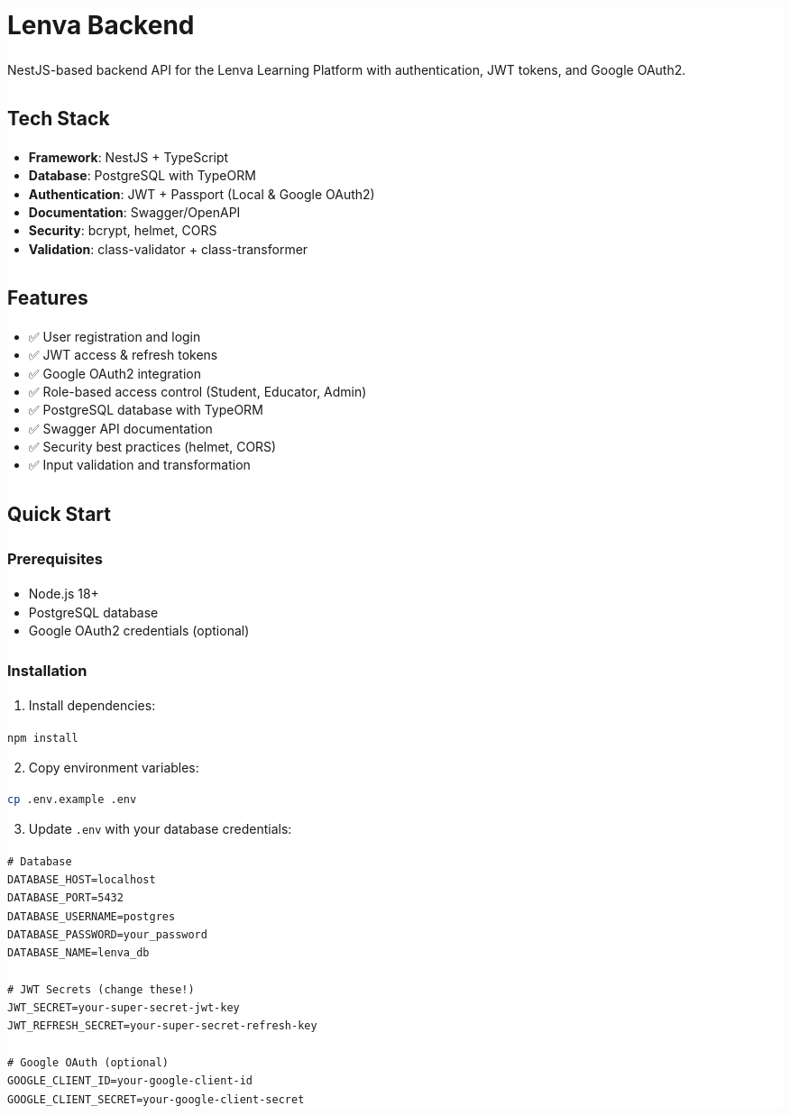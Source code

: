 # Lenva Backend

NestJS-based backend API for the Lenva Learning Platform with authentication, JWT tokens, and Google OAuth2.

## Tech Stack

- **Framework**: NestJS + TypeScript
- **Database**: PostgreSQL with TypeORM
- **Authentication**: JWT + Passport (Local & Google OAuth2)
- **Documentation**: Swagger/OpenAPI
- **Security**: bcrypt, helmet, CORS
- **Validation**: class-validator + class-transformer

## Features

- ✅ User registration and login
- ✅ JWT access & refresh tokens
- ✅ Google OAuth2 integration
- ✅ Role-based access control (Student, Educator, Admin)
- ✅ PostgreSQL database with TypeORM
- ✅ Swagger API documentation
- ✅ Security best practices (helmet, CORS)
- ✅ Input validation and transformation

## Quick Start

### Prerequisites

- Node.js 18+
- PostgreSQL database
- Google OAuth2 credentials (optional)

### Installation

1. Install dependencies:
```bash
npm install
```

2. Copy environment variables:
```bash
cp .env.example .env
```

3. Update `.env` with your database credentials:
```env
# Database
DATABASE_HOST=localhost
DATABASE_PORT=5432
DATABASE_USERNAME=postgres
DATABASE_PASSWORD=your_password
DATABASE_NAME=lenva_db

# JWT Secrets (change these!)
JWT_SECRET=your-super-secret-jwt-key
JWT_REFRESH_SECRET=your-super-secret-refresh-key

# Google OAuth (optional)
GOOGLE_CLIENT_ID=your-google-client-id
GOOGLE_CLIENT_SECRET=your-google-client-secret
```
